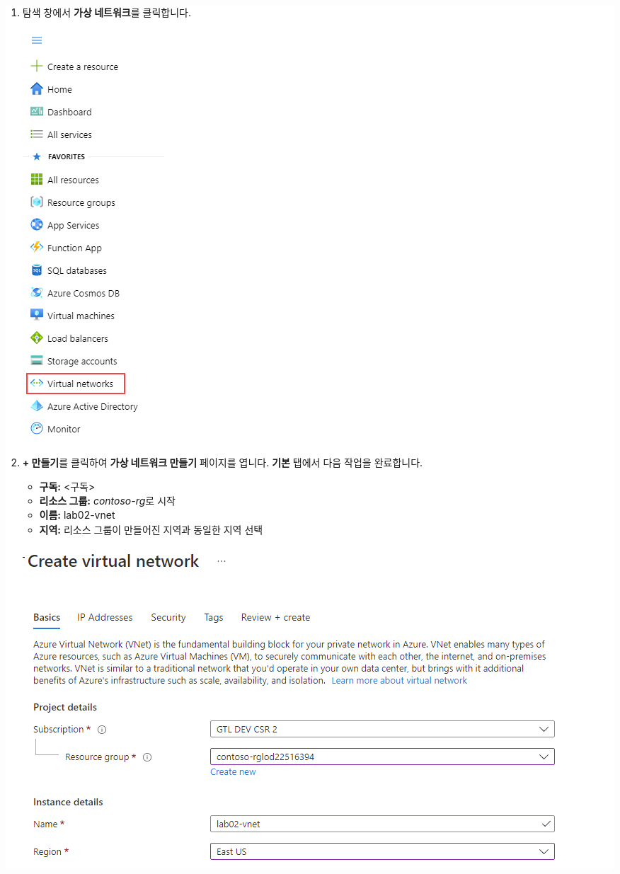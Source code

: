1. 탐색 창에서 **가상 네트워크**를 클릭합니다.  

    ![그림 3](../images/dp-300-module-02-lab-04.png)

1. **+ 만들기**를 클릭하여 **가상 네트워크 만들기** 페이지를 엽니다. **기본** 탭에서 다음 작업을 완료합니다.

    - **구독:** &lt;구독&gt;
    - **리소스 그룹:** *contoso-rg*로 시작
    - **이름:** lab02-vnet
    - **지역:** 리소스 그룹이 만들어진 지역과 동일한 지역 선택

    ![그림 2](../images/dp-300-module-02-lab-05.png)
